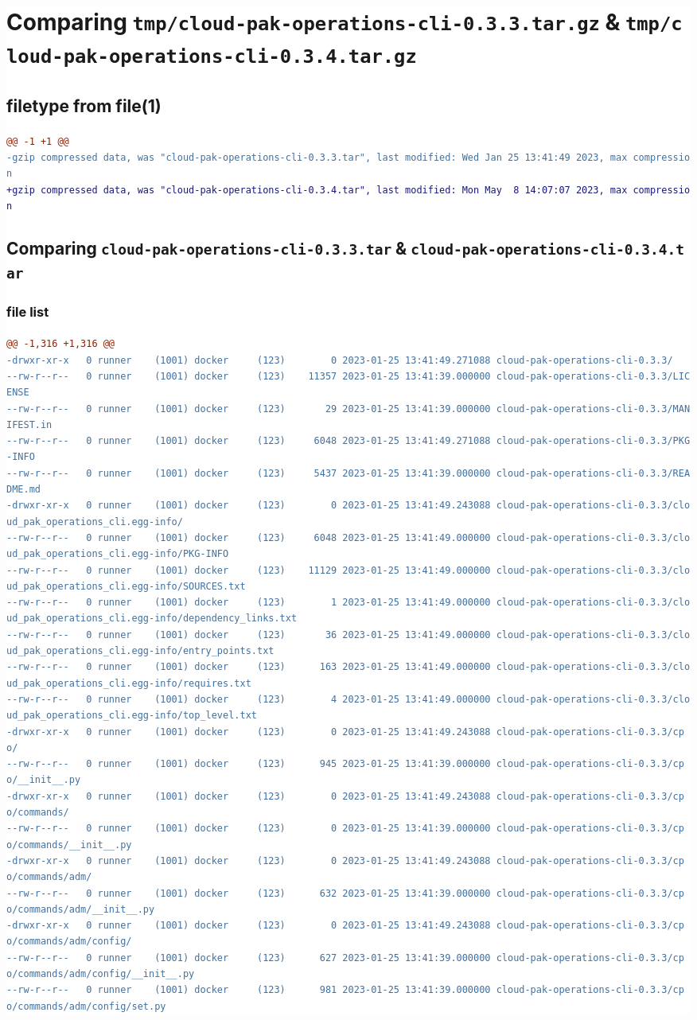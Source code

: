 # Comparing `tmp/cloud-pak-operations-cli-0.3.3.tar.gz` & `tmp/cloud-pak-operations-cli-0.3.4.tar.gz`

## filetype from file(1)

```diff
@@ -1 +1 @@
-gzip compressed data, was "cloud-pak-operations-cli-0.3.3.tar", last modified: Wed Jan 25 13:41:49 2023, max compression
+gzip compressed data, was "cloud-pak-operations-cli-0.3.4.tar", last modified: Mon May  8 14:07:07 2023, max compression
```

## Comparing `cloud-pak-operations-cli-0.3.3.tar` & `cloud-pak-operations-cli-0.3.4.tar`

### file list

```diff
@@ -1,316 +1,316 @@
-drwxr-xr-x   0 runner    (1001) docker     (123)        0 2023-01-25 13:41:49.271088 cloud-pak-operations-cli-0.3.3/
--rw-r--r--   0 runner    (1001) docker     (123)    11357 2023-01-25 13:41:39.000000 cloud-pak-operations-cli-0.3.3/LICENSE
--rw-r--r--   0 runner    (1001) docker     (123)       29 2023-01-25 13:41:39.000000 cloud-pak-operations-cli-0.3.3/MANIFEST.in
--rw-r--r--   0 runner    (1001) docker     (123)     6048 2023-01-25 13:41:49.271088 cloud-pak-operations-cli-0.3.3/PKG-INFO
--rw-r--r--   0 runner    (1001) docker     (123)     5437 2023-01-25 13:41:39.000000 cloud-pak-operations-cli-0.3.3/README.md
-drwxr-xr-x   0 runner    (1001) docker     (123)        0 2023-01-25 13:41:49.243088 cloud-pak-operations-cli-0.3.3/cloud_pak_operations_cli.egg-info/
--rw-r--r--   0 runner    (1001) docker     (123)     6048 2023-01-25 13:41:49.000000 cloud-pak-operations-cli-0.3.3/cloud_pak_operations_cli.egg-info/PKG-INFO
--rw-r--r--   0 runner    (1001) docker     (123)    11129 2023-01-25 13:41:49.000000 cloud-pak-operations-cli-0.3.3/cloud_pak_operations_cli.egg-info/SOURCES.txt
--rw-r--r--   0 runner    (1001) docker     (123)        1 2023-01-25 13:41:49.000000 cloud-pak-operations-cli-0.3.3/cloud_pak_operations_cli.egg-info/dependency_links.txt
--rw-r--r--   0 runner    (1001) docker     (123)       36 2023-01-25 13:41:49.000000 cloud-pak-operations-cli-0.3.3/cloud_pak_operations_cli.egg-info/entry_points.txt
--rw-r--r--   0 runner    (1001) docker     (123)      163 2023-01-25 13:41:49.000000 cloud-pak-operations-cli-0.3.3/cloud_pak_operations_cli.egg-info/requires.txt
--rw-r--r--   0 runner    (1001) docker     (123)        4 2023-01-25 13:41:49.000000 cloud-pak-operations-cli-0.3.3/cloud_pak_operations_cli.egg-info/top_level.txt
-drwxr-xr-x   0 runner    (1001) docker     (123)        0 2023-01-25 13:41:49.243088 cloud-pak-operations-cli-0.3.3/cpo/
--rw-r--r--   0 runner    (1001) docker     (123)      945 2023-01-25 13:41:39.000000 cloud-pak-operations-cli-0.3.3/cpo/__init__.py
-drwxr-xr-x   0 runner    (1001) docker     (123)        0 2023-01-25 13:41:49.243088 cloud-pak-operations-cli-0.3.3/cpo/commands/
--rw-r--r--   0 runner    (1001) docker     (123)        0 2023-01-25 13:41:39.000000 cloud-pak-operations-cli-0.3.3/cpo/commands/__init__.py
-drwxr-xr-x   0 runner    (1001) docker     (123)        0 2023-01-25 13:41:49.243088 cloud-pak-operations-cli-0.3.3/cpo/commands/adm/
--rw-r--r--   0 runner    (1001) docker     (123)      632 2023-01-25 13:41:39.000000 cloud-pak-operations-cli-0.3.3/cpo/commands/adm/__init__.py
-drwxr-xr-x   0 runner    (1001) docker     (123)        0 2023-01-25 13:41:49.243088 cloud-pak-operations-cli-0.3.3/cpo/commands/adm/config/
--rw-r--r--   0 runner    (1001) docker     (123)      627 2023-01-25 13:41:39.000000 cloud-pak-operations-cli-0.3.3/cpo/commands/adm/config/__init__.py
--rw-r--r--   0 runner    (1001) docker     (123)      981 2023-01-25 13:41:39.000000 cloud-pak-operations-cli-0.3.3/cpo/commands/adm/config/set.py
```
